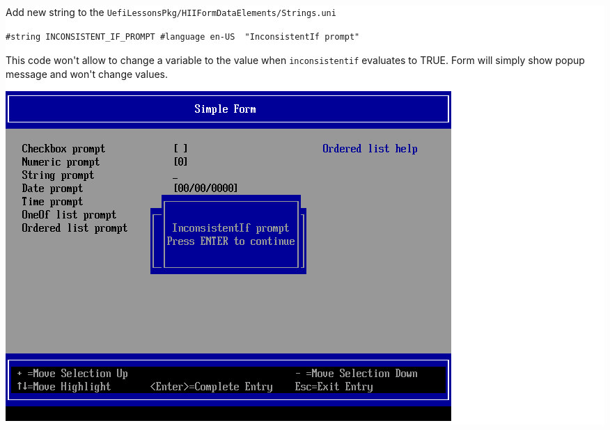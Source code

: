 Add new string to the `UefiLessonsPkg/HIIFormDataElements/Strings.uni`
```
#string INCONSISTENT_IF_PROMPT #language en-US  "InconsistentIf prompt"
```

This code won't allow to change a variable to the value when `inconsistentif` evaluates to TRUE. Form will simply show popup message and won't change values.

![InconsistentIf](InconsistentIf.png?raw=true "InconsistentIf")
